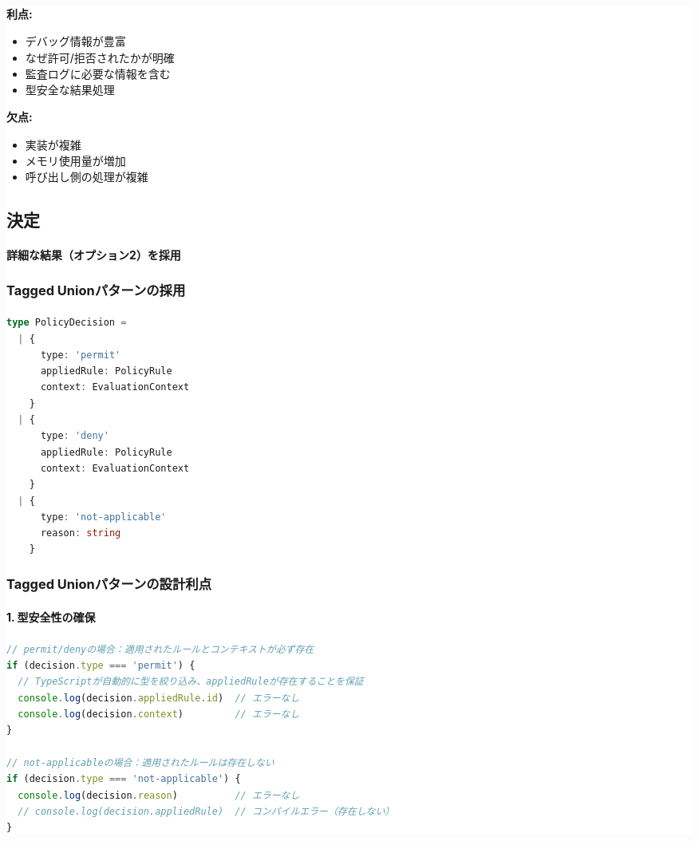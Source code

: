 **利点:**
- デバッグ情報が豊富
- なぜ許可/拒否されたかが明確
- 監査ログに必要な情報を含む
- 型安全な結果処理

**欠点:**
- 実装が複雑
- メモリ使用量が増加
- 呼び出し側の処理が複雑

## 決定

**詳細な結果（オプション2）を採用**

### Tagged Unionパターンの採用

```typescript
type PolicyDecision = 
  | { 
      type: 'permit'
      appliedRule: PolicyRule
      context: EvaluationContext
    }
  | { 
      type: 'deny'
      appliedRule: PolicyRule
      context: EvaluationContext
    }
  | { 
      type: 'not-applicable'
      reason: string
    }
```

### Tagged Unionパターンの設計利点

#### 1. 型安全性の確保

```typescript
// permit/denyの場合：適用されたルールとコンテキストが必ず存在
if (decision.type === 'permit') {
  // TypeScriptが自動的に型を絞り込み、appliedRuleが存在することを保証
  console.log(decision.appliedRule.id)  // エラーなし
  console.log(decision.context)         // エラーなし
}

// not-applicableの場合：適用されたルールは存在しない
if (decision.type === 'not-applicable') {
  console.log(decision.reason)          // エラーなし
  // console.log(decision.appliedRule)  // コンパイルエラー（存在しない）
}
```
